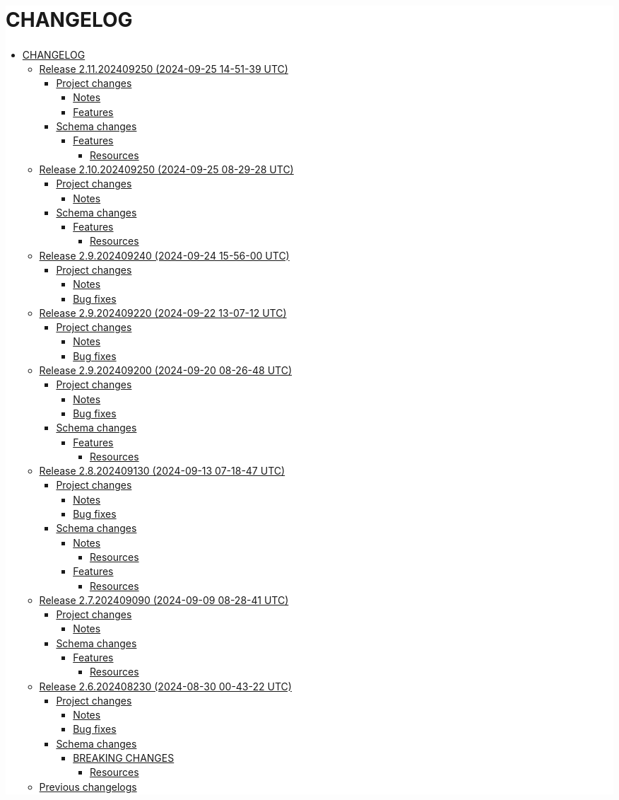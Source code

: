 
# CHANGELOG



- [CHANGELOG](#changelog)
  - [Release 2.11.202409250 (2024-09-25 14-51-39 UTC)](#release-211202409250-2024-09-25-14-51-39-utc)
    - [Project changes](#project-changes)
      - [Notes](#notes)
      - [Features](#features)
    - [Schema changes](#schema-changes)
      - [Features](#features-1)
        - [Resources](#resources)
  - [Release 2.10.202409250 (2024-09-25 08-29-28 UTC)](#release-210202409250-2024-09-25-08-29-28-utc)
    - [Project changes](#project-changes-1)
      - [Notes](#notes-1)
    - [Schema changes](#schema-changes-1)
      - [Features](#features-2)
        - [Resources](#resources-1)
  - [Release 2.9.202409240 (2024-09-24 15-56-00 UTC)](#release-29202409240-2024-09-24-15-56-00-utc)
    - [Project changes](#project-changes-2)
      - [Notes](#notes-2)
      - [Bug fixes](#bug-fixes)
  - [Release 2.9.202409220 (2024-09-22 13-07-12 UTC)](#release-29202409220-2024-09-22-13-07-12-utc)
    - [Project changes](#project-changes-3)
      - [Notes](#notes-3)
      - [Bug fixes](#bug-fixes-1)
  - [Release 2.9.202409200 (2024-09-20 08-26-48 UTC)](#release-29202409200-2024-09-20-08-26-48-utc)
    - [Project changes](#project-changes-4)
      - [Notes](#notes-4)
      - [Bug fixes](#bug-fixes-2)
    - [Schema changes](#schema-changes-2)
      - [Features](#features-3)
        - [Resources](#resources-2)
  - [Release 2.8.202409130 (2024-09-13 07-18-47 UTC)](#release-28202409130-2024-09-13-07-18-47-utc)
    - [Project changes](#project-changes-5)
      - [Notes](#notes-5)
      - [Bug fixes](#bug-fixes-3)
    - [Schema changes](#schema-changes-3)
      - [Notes](#notes-6)
        - [Resources](#resources-3)
      - [Features](#features-4)
        - [Resources](#resources-4)
  - [Release 2.7.202409090 (2024-09-09 08-28-41 UTC)](#release-27202409090-2024-09-09-08-28-41-utc)
    - [Project changes](#project-changes-6)
      - [Notes](#notes-7)
    - [Schema changes](#schema-changes-4)
      - [Features](#features-5)
        - [Resources](#resources-5)
  - [Release 2.6.202408230 (2024-08-30 00-43-22 UTC)](#release-26202408230-2024-08-30-00-43-22-utc)
    - [Project changes](#project-changes-7)
      - [Notes](#notes-8)
      - [Bug fixes](#bug-fixes-4)
    - [Schema changes](#schema-changes-5)
      - [BREAKING CHANGES](#breaking-changes)
        - [Resources](#resources-6)
  - [Previous changelogs](#previous-changelogs)
